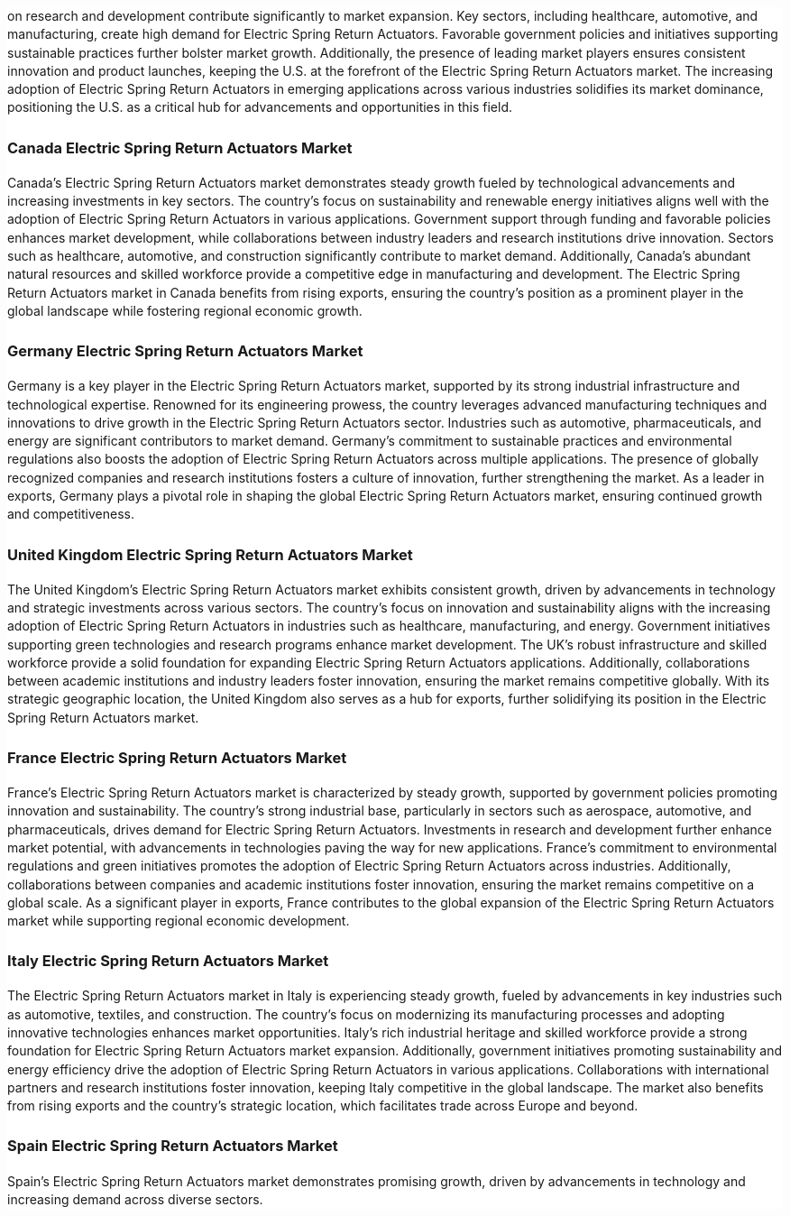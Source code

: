 on research and development contribute significantly to market expansion. Key sectors, including healthcare, automotive, and manufacturing, create high demand for Electric Spring Return Actuators. Favorable government policies and initiatives supporting sustainable practices further bolster market growth. Additionally, the presence of leading market players ensures consistent innovation and product launches, keeping the U.S. at the forefront of the Electric Spring Return Actuators market. The increasing adoption of Electric Spring Return Actuators in emerging applications across various industries solidifies its market dominance, positioning the U.S. as a critical hub for advancements and opportunities in this field.</p><h3>Canada Electric Spring Return Actuators Market</h3><p>Canada&rsquo;s Electric Spring Return Actuators market demonstrates steady growth fueled by technological advancements and increasing investments in key sectors. The country&rsquo;s focus on sustainability and renewable energy initiatives aligns well with the adoption of Electric Spring Return Actuators in various applications. Government support through funding and favorable policies enhances market development, while collaborations between industry leaders and research institutions drive innovation. Sectors such as healthcare, automotive, and construction significantly contribute to market demand. Additionally, Canada&rsquo;s abundant natural resources and skilled workforce provide a competitive edge in manufacturing and development. The Electric Spring Return Actuators market in Canada benefits from rising exports, ensuring the country&rsquo;s position as a prominent player in the global landscape while fostering regional economic growth.</p><h3>Germany Electric Spring Return Actuators Market</h3><p>Germany is a key player in the Electric Spring Return Actuators market, supported by its strong industrial infrastructure and technological expertise. Renowned for its engineering prowess, the country leverages advanced manufacturing techniques and innovations to drive growth in the Electric Spring Return Actuators sector. Industries such as automotive, pharmaceuticals, and energy are significant contributors to market demand. Germany&rsquo;s commitment to sustainable practices and environmental regulations also boosts the adoption of Electric Spring Return Actuators across multiple applications. The presence of globally recognized companies and research institutions fosters a culture of innovation, further strengthening the market. As a leader in exports, Germany plays a pivotal role in shaping the global Electric Spring Return Actuators market, ensuring continued growth and competitiveness.</p><h3>United Kingdom Electric Spring Return Actuators Market</h3><p>The United Kingdom&rsquo;s Electric Spring Return Actuators market exhibits consistent growth, driven by advancements in technology and strategic investments across various sectors. The country&rsquo;s focus on innovation and sustainability aligns with the increasing adoption of Electric Spring Return Actuators in industries such as healthcare, manufacturing, and energy. Government initiatives supporting green technologies and research programs enhance market development. The UK&rsquo;s robust infrastructure and skilled workforce provide a solid foundation for expanding Electric Spring Return Actuators applications. Additionally, collaborations between academic institutions and industry leaders foster innovation, ensuring the market remains competitive globally. With its strategic geographic location, the United Kingdom also serves as a hub for exports, further solidifying its position in the Electric Spring Return Actuators market.</p><h3>France Electric Spring Return Actuators Market</h3><p>France&rsquo;s Electric Spring Return Actuators market is characterized by steady growth, supported by government policies promoting innovation and sustainability. The country&rsquo;s strong industrial base, particularly in sectors such as aerospace, automotive, and pharmaceuticals, drives demand for Electric Spring Return Actuators. Investments in research and development further enhance market potential, with advancements in technologies paving the way for new applications. France&rsquo;s commitment to environmental regulations and green initiatives promotes the adoption of Electric Spring Return Actuators across industries. Additionally, collaborations between companies and academic institutions foster innovation, ensuring the market remains competitive on a global scale. As a significant player in exports, France contributes to the global expansion of the Electric Spring Return Actuators market while supporting regional economic development.</p><h3>Italy Electric Spring Return Actuators Market</h3><p>The Electric Spring Return Actuators market in Italy is experiencing steady growth, fueled by advancements in key industries such as automotive, textiles, and construction. The country&rsquo;s focus on modernizing its manufacturing processes and adopting innovative technologies enhances market opportunities. Italy&rsquo;s rich industrial heritage and skilled workforce provide a strong foundation for Electric Spring Return Actuators market expansion. Additionally, government initiatives promoting sustainability and energy efficiency drive the adoption of Electric Spring Return Actuators in various applications. Collaborations with international partners and research institutions foster innovation, keeping Italy competitive in the global landscape. The market also benefits from rising exports and the country&rsquo;s strategic location, which facilitates trade across Europe and beyond.</p><h3>Spain Electric Spring Return Actuators Market</h3><p>Spain&rsquo;s Electric Spring Return Actuators market demonstrates promising growth, driven by advancements in technology and increasing demand across diverse sectors.